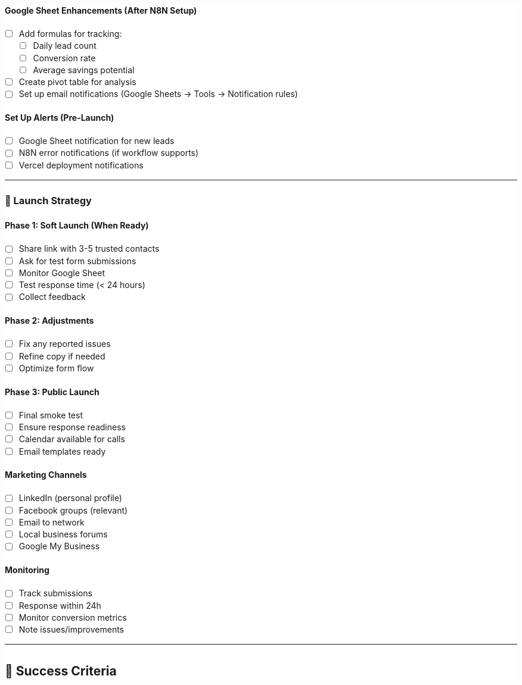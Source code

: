#### Google Sheet Enhancements (After N8N Setup)
- [ ] Add formulas for tracking:
  - [ ] Daily lead count
  - [ ] Conversion rate
  - [ ] Average savings potential
- [ ] Create pivot table for analysis
- [ ] Set up email notifications (Google Sheets → Tools → Notification rules)

#### Set Up Alerts (Pre-Launch)
- [ ] Google Sheet notification for new leads
- [ ] N8N error notifications (if workflow supports)
- [ ] Vercel deployment notifications

---

### 🎯 Launch Strategy

#### Phase 1: Soft Launch (When Ready)
- [ ] Share link with 3-5 trusted contacts
- [ ] Ask for test form submissions
- [ ] Monitor Google Sheet
- [ ] Test response time (< 24 hours)
- [ ] Collect feedback

#### Phase 2: Adjustments
- [ ] Fix any reported issues
- [ ] Refine copy if needed
- [ ] Optimize form flow

#### Phase 3: Public Launch
- [ ] Final smoke test
- [ ] Ensure response readiness
- [ ] Calendar available for calls
- [ ] Email templates ready

#### Marketing Channels
- [ ] LinkedIn (personal profile)
- [ ] Facebook groups (relevant)
- [ ] Email to network
- [ ] Local business forums
- [ ] Google My Business

#### Monitoring
- [ ] Track submissions
- [ ] Response within 24h
- [ ] Monitor conversion metrics
- [ ] Note issues/improvements

---

## 🎯 Success Criteria
